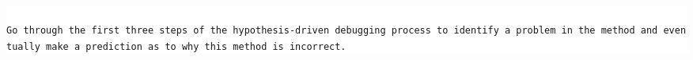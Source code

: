 ~~~admonish question title="Making Change (‡)"

Go through the first three steps of the hypothesis-driven debugging process to identify a problem in the method and eventually make a prediction as to why this method is incorrect.
~~~